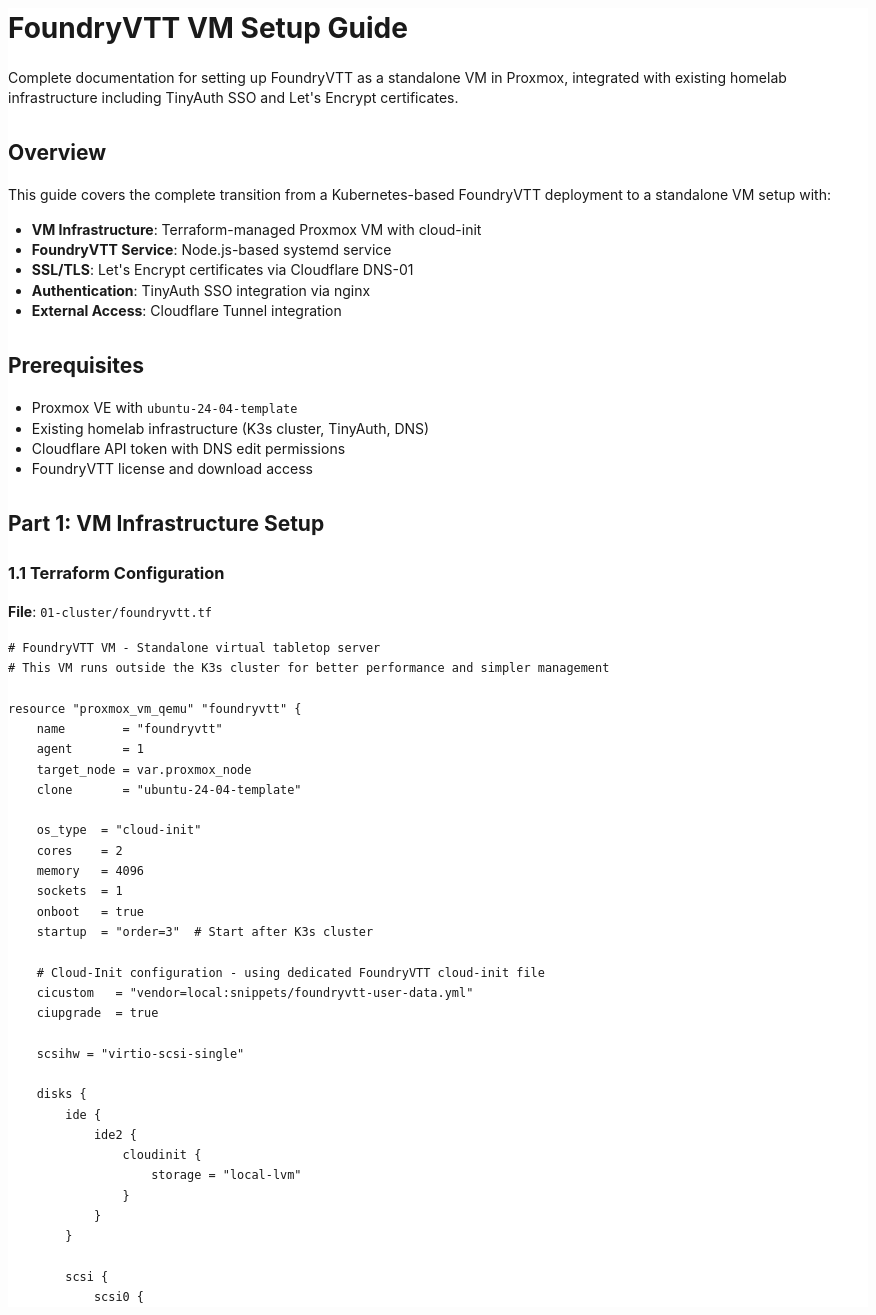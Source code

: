 # FoundryVTT VM Setup Guide

Complete documentation for setting up FoundryVTT as a standalone VM in Proxmox, integrated with existing homelab infrastructure including TinyAuth SSO and Let's Encrypt certificates.

## Overview

This guide covers the complete transition from a Kubernetes-based FoundryVTT deployment to a standalone VM setup with:
- **VM Infrastructure**: Terraform-managed Proxmox VM with cloud-init
- **FoundryVTT Service**: Node.js-based systemd service
- **SSL/TLS**: Let's Encrypt certificates via Cloudflare DNS-01
- **Authentication**: TinyAuth SSO integration via nginx
- **External Access**: Cloudflare Tunnel integration

## Prerequisites

- Proxmox VE with `ubuntu-24-04-template`
- Existing homelab infrastructure (K3s cluster, TinyAuth, DNS)
- Cloudflare API token with DNS edit permissions
- FoundryVTT license and download access

## Part 1: VM Infrastructure Setup

### 1.1 Terraform Configuration

**File**: `01-cluster/foundryvtt.tf`

```hcl
# FoundryVTT VM - Standalone virtual tabletop server
# This VM runs outside the K3s cluster for better performance and simpler management

resource "proxmox_vm_qemu" "foundryvtt" {
    name        = "foundryvtt"
    agent       = 1
    target_node = var.proxmox_node
    clone       = "ubuntu-24-04-template"

    os_type  = "cloud-init"
    cores    = 2
    memory   = 4096
    sockets  = 1
    onboot   = true
    startup  = "order=3"  # Start after K3s cluster

    # Cloud-Init configuration - using dedicated FoundryVTT cloud-init file
    cicustom   = "vendor=local:snippets/foundryvtt-user-data.yml"
    ciupgrade  = true

    scsihw = "virtio-scsi-single"

    disks {
        ide {
            ide2 {
                cloudinit {
                    storage = "local-lvm"
                }
            }
        } 
    
        scsi {
            scsi0 {
```